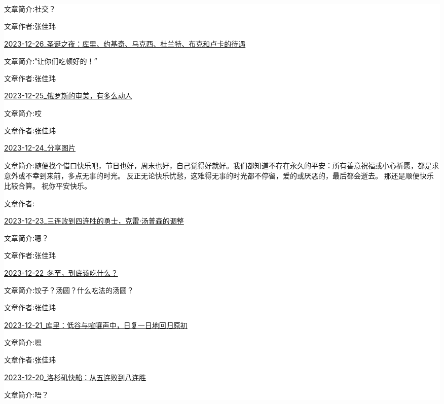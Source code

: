 文章简介:社交？

文章作者:张佳玮

[2023-12-26_圣诞之夜：库里、约基奇、马克西、杜兰特、布克和卢卡的待遇](http://mp.weixin.qq.com/s?__biz=MzA5NjY2NTcxOA==&mid=2650412738&idx=1&sn=72d96cfb3dc8fcbfbb2016ae7f432329&chksm=89fa50070faf67b20b9e57e7c3b812507b3faf19e3bee1d77f57d9c052bec7d512af88920fcb&scene=27#wechat_redirect)

文章简介:“让你们吃顿好的！”

文章作者:张佳玮

[2023-12-25_俄罗斯的审美，有多么动人](http://mp.weixin.qq.com/s?__biz=MzA5NjY2NTcxOA==&mid=2650412729&idx=1&sn=4fe96d2a7b17a9c066b1e8ec18668822&chksm=89b18d219b56096963030651e74591e3af6c20567cf18a2cd4b892c740fb7fb7510049ed268d&scene=27#wechat_redirect)

文章简介:哎

文章作者:张佳玮

[2023-12-24_分享图片](http://mp.weixin.qq.com/s?__biz=MzA5NjY2NTcxOA==&mid=2650412728&idx=1&sn=e540386886fd092fc0786123fb511ab8&chksm=890e2ab704e1e47e4f60775f671117d4fcf6a4345d3ee50c304057ca68dc664059989fde34b8&scene=27#wechat_redirect)

文章简介:随便找个借口快乐吧，节日也好，周末也好，自己觉得好就好。我们都知道不存在永久的平安：所有善意祝福或小心祈愿，都是求意外或不幸到来前，多点无事的时光。
反正无论快乐忧愁，这难得无事的时光都不停留，爱的或厌恶的，最后都会逝去。
那还是顺便快乐比较合算。
祝你平安快乐。

文章作者:

[2023-12-23_三连败到四连胜的勇士，克雷·汤普森的调整](http://mp.weixin.qq.com/s?__biz=MzA5NjY2NTcxOA==&mid=2650412721&idx=1&sn=ed1637ea746f632f24c65bfbde65b947&chksm=893e25e487c334f1bbf3412f7cfca71f9bf957e4da4ed6ba356bd8b4d1c567089c18a35b1413&scene=27#wechat_redirect)

文章简介:嗯？

文章作者:张佳玮

[2023-12-22_冬至，到底该吃什么？](http://mp.weixin.qq.com/s?__biz=MzA5NjY2NTcxOA==&mid=2650412715&idx=1&sn=d62a891c5eae5eed672b9a06ee45bc32&chksm=893eec7d26689923b13d3ee9abdd628cd9ced6e2a48057253aaf5e6f09992f090c8da7d818ae&scene=27#wechat_redirect)

文章简介:饺子？汤圆？什么吃法的汤圆？

文章作者:张佳玮

[2023-12-21_库里：低谷与喧嚷声中，日复一日地回归原初](http://mp.weixin.qq.com/s?__biz=MzA5NjY2NTcxOA==&mid=2650412709&idx=1&sn=5365245edd1d280f32f5dcc515a0a370&chksm=899941a5c2993003d1d5904bd07087ebb9fea4f73e52b4730686c7dbc06da1dbe8233610477f&scene=27#wechat_redirect)

文章简介:嗯

文章作者:张佳玮

[2023-12-20_洛杉矶快船：从五连败到八连胜](http://mp.weixin.qq.com/s?__biz=MzA5NjY2NTcxOA==&mid=2650412685&idx=1&sn=bfb6c1f2b1d0008299884d764cafe5ee&chksm=89a111bcf6867786b203b647ce29bad9575d4a7768784cd9f6ca9fed00315ffe08ce7090390e&scene=27#wechat_redirect)

文章简介:唔？
